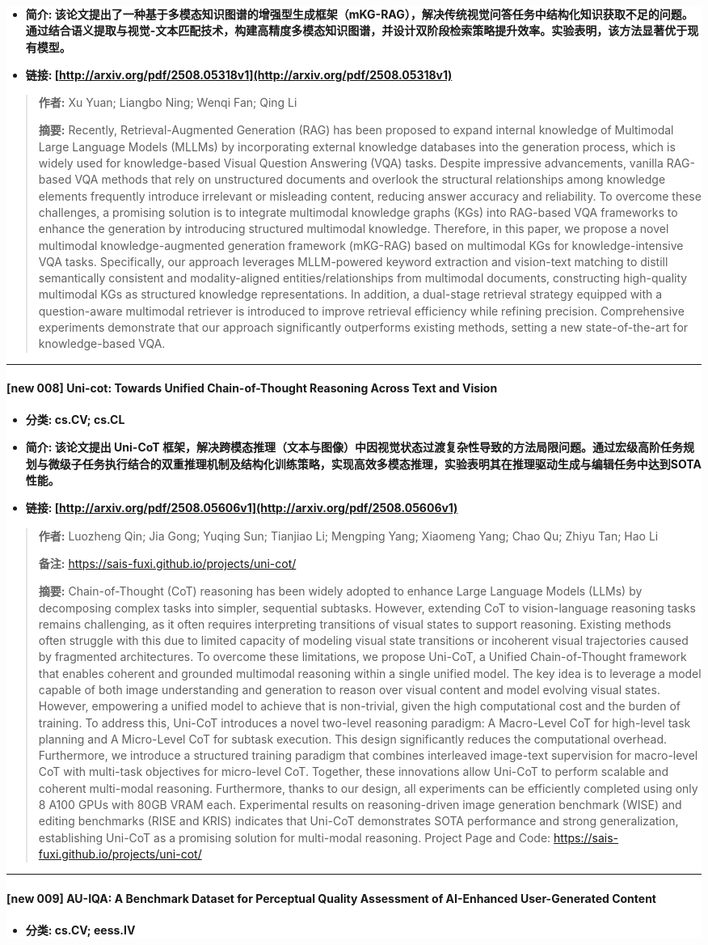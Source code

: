 - **简介: 该论文提出了一种基于多模态知识图谱的增强型生成框架（mKG-RAG），解决传统视觉问答任务中结构化知识获取不足的问题。通过结合语义提取与视觉-文本匹配技术，构建高精度多模态知识图谱，并设计双阶段检索策略提升效率。实验表明，该方法显著优于现有模型。**

- **链接: [http://arxiv.org/pdf/2508.05318v1](http://arxiv.org/pdf/2508.05318v1)**

> **作者:** Xu Yuan; Liangbo Ning; Wenqi Fan; Qing Li
>
> **摘要:** Recently, Retrieval-Augmented Generation (RAG) has been proposed to expand internal knowledge of Multimodal Large Language Models (MLLMs) by incorporating external knowledge databases into the generation process, which is widely used for knowledge-based Visual Question Answering (VQA) tasks. Despite impressive advancements, vanilla RAG-based VQA methods that rely on unstructured documents and overlook the structural relationships among knowledge elements frequently introduce irrelevant or misleading content, reducing answer accuracy and reliability. To overcome these challenges, a promising solution is to integrate multimodal knowledge graphs (KGs) into RAG-based VQA frameworks to enhance the generation by introducing structured multimodal knowledge. Therefore, in this paper, we propose a novel multimodal knowledge-augmented generation framework (mKG-RAG) based on multimodal KGs for knowledge-intensive VQA tasks. Specifically, our approach leverages MLLM-powered keyword extraction and vision-text matching to distill semantically consistent and modality-aligned entities/relationships from multimodal documents, constructing high-quality multimodal KGs as structured knowledge representations. In addition, a dual-stage retrieval strategy equipped with a question-aware multimodal retriever is introduced to improve retrieval efficiency while refining precision. Comprehensive experiments demonstrate that our approach significantly outperforms existing methods, setting a new state-of-the-art for knowledge-based VQA.
>
---
#### [new 008] Uni-cot: Towards Unified Chain-of-Thought Reasoning Across Text and Vision
- **分类: cs.CV; cs.CL**

- **简介: 该论文提出 Uni-CoT 框架，解决跨模态推理（文本与图像）中因视觉状态过渡复杂性导致的方法局限问题。通过宏级高阶任务规划与微级子任务执行结合的双重推理机制及结构化训练策略，实现高效多模态推理，实验表明其在推理驱动生成与编辑任务中达到SOTA性能。**

- **链接: [http://arxiv.org/pdf/2508.05606v1](http://arxiv.org/pdf/2508.05606v1)**

> **作者:** Luozheng Qin; Jia Gong; Yuqing Sun; Tianjiao Li; Mengping Yang; Xiaomeng Yang; Chao Qu; Zhiyu Tan; Hao Li
>
> **备注:** https://sais-fuxi.github.io/projects/uni-cot/
>
> **摘要:** Chain-of-Thought (CoT) reasoning has been widely adopted to enhance Large Language Models (LLMs) by decomposing complex tasks into simpler, sequential subtasks. However, extending CoT to vision-language reasoning tasks remains challenging, as it often requires interpreting transitions of visual states to support reasoning. Existing methods often struggle with this due to limited capacity of modeling visual state transitions or incoherent visual trajectories caused by fragmented architectures. To overcome these limitations, we propose Uni-CoT, a Unified Chain-of-Thought framework that enables coherent and grounded multimodal reasoning within a single unified model. The key idea is to leverage a model capable of both image understanding and generation to reason over visual content and model evolving visual states. However, empowering a unified model to achieve that is non-trivial, given the high computational cost and the burden of training. To address this, Uni-CoT introduces a novel two-level reasoning paradigm: A Macro-Level CoT for high-level task planning and A Micro-Level CoT for subtask execution. This design significantly reduces the computational overhead. Furthermore, we introduce a structured training paradigm that combines interleaved image-text supervision for macro-level CoT with multi-task objectives for micro-level CoT. Together, these innovations allow Uni-CoT to perform scalable and coherent multi-modal reasoning. Furthermore, thanks to our design, all experiments can be efficiently completed using only 8 A100 GPUs with 80GB VRAM each. Experimental results on reasoning-driven image generation benchmark (WISE) and editing benchmarks (RISE and KRIS) indicates that Uni-CoT demonstrates SOTA performance and strong generalization, establishing Uni-CoT as a promising solution for multi-modal reasoning. Project Page and Code: https://sais-fuxi.github.io/projects/uni-cot/
>
---
#### [new 009] AU-IQA: A Benchmark Dataset for Perceptual Quality Assessment of AI-Enhanced User-Generated Content
- **分类: cs.CV; eess.IV**
